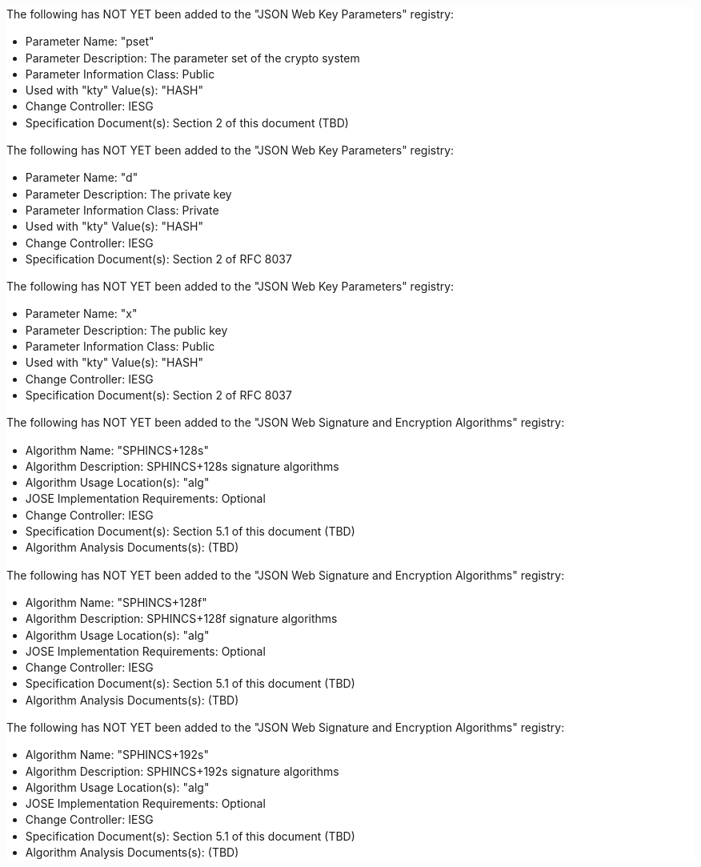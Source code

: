 The following has NOT YET been added to the "JSON Web Key Parameters"
registry:

- Parameter Name: "pset"
- Parameter Description: The parameter set of the crypto system
- Parameter Information Class: Public
- Used with "kty" Value(s): "HASH"
- Change Controller: IESG
- Specification Document(s): Section 2 of this document (TBD)

The following has NOT YET been added to the "JSON Web Key Parameters"
registry:

- Parameter Name: "d"
- Parameter Description: The private key
- Parameter Information Class: Private
- Used with "kty" Value(s): "HASH"
- Change Controller: IESG
- Specification Document(s): Section 2 of RFC 8037

The following has NOT YET been added to the "JSON Web Key Parameters"
registry:

- Parameter Name: "x"
- Parameter Description: The public key
- Parameter Information Class: Public
- Used with "kty" Value(s): "HASH"
- Change Controller: IESG
- Specification Document(s): Section 2 of RFC 8037

The following has NOT YET been added to the "JSON Web Signature and
Encryption Algorithms" registry:

- Algorithm Name: "SPHINCS+128s"
- Algorithm Description: SPHINCS+128s signature algorithms
- Algorithm Usage Location(s): "alg"
- JOSE Implementation Requirements: Optional
- Change Controller: IESG
- Specification Document(s): Section 5.1 of this document (TBD)
- Algorithm Analysis Documents(s): (TBD)

The following has NOT YET been added to the "JSON Web Signature and
Encryption Algorithms" registry:

- Algorithm Name: "SPHINCS+128f"
- Algorithm Description: SPHINCS+128f signature algorithms
- Algorithm Usage Location(s): "alg"
- JOSE Implementation Requirements: Optional
- Change Controller: IESG
- Specification Document(s): Section 5.1 of this document (TBD)
- Algorithm Analysis Documents(s): (TBD)

The following has NOT YET been added to the "JSON Web Signature and
Encryption Algorithms" registry:

- Algorithm Name: "SPHINCS+192s"
- Algorithm Description: SPHINCS+192s signature algorithms
- Algorithm Usage Location(s): "alg"
- JOSE Implementation Requirements: Optional
- Change Controller: IESG
- Specification Document(s): Section 5.1 of this document (TBD)
- Algorithm Analysis Documents(s): (TBD)
